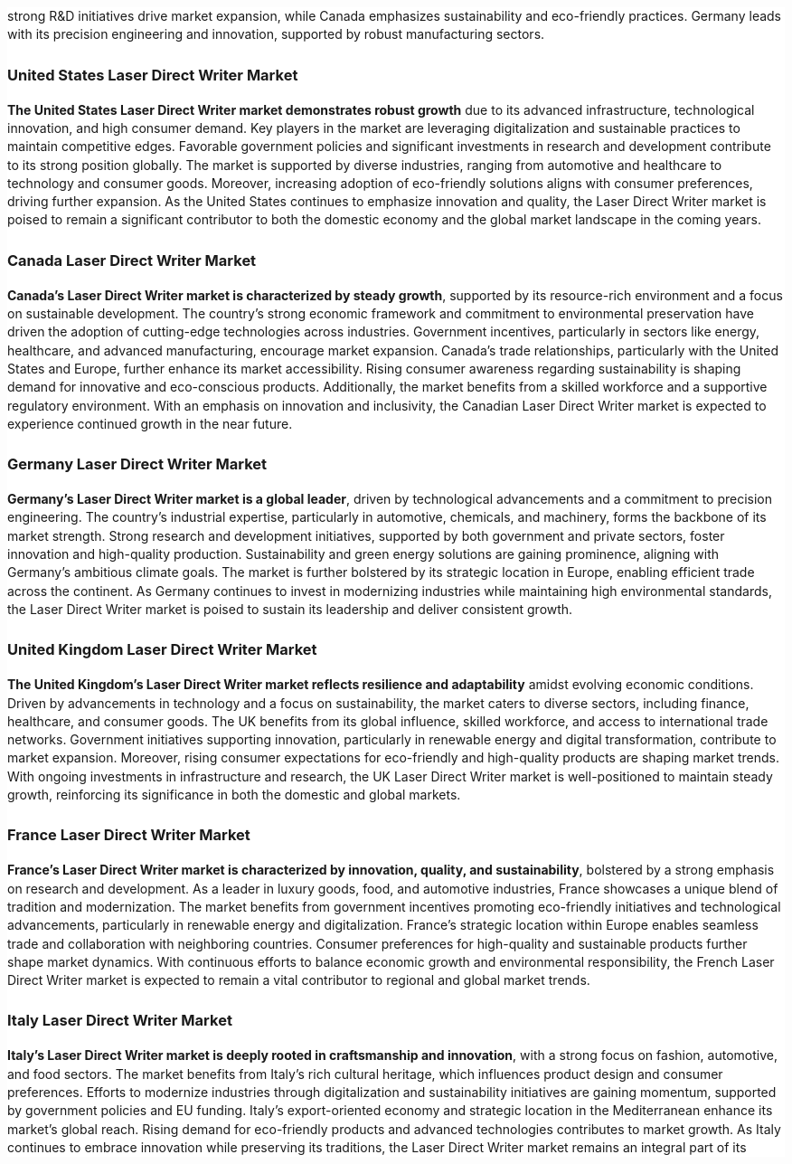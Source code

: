 strong R&amp;D initiatives drive market expansion, while Canada emphasizes sustainability and eco-friendly practices. Germany leads with its precision engineering and innovation, supported by robust manufacturing sectors.</span></em></p></blockquote><h3><strong>United States Laser Direct Writer Market</strong></h3><p><strong>The United States Laser Direct Writer market demonstrates robust growth</strong> due to its advanced infrastructure, technological innovation, and high consumer demand. Key players in the market are leveraging digitalization and sustainable practices to maintain competitive edges. Favorable government policies and significant investments in research and development contribute to its strong position globally. The market is supported by diverse industries, ranging from automotive and healthcare to technology and consumer goods. Moreover, increasing adoption of eco-friendly solutions aligns with consumer preferences, driving further expansion. As the United States continues to emphasize innovation and quality, the Laser Direct Writer market is poised to remain a significant contributor to both the domestic economy and the global market landscape in the coming years.</p><h3><strong>Canada Laser Direct Writer Market</strong></h3><p><strong>Canada&rsquo;s Laser Direct Writer market is characterized by steady growth</strong>, supported by its resource-rich environment and a focus on sustainable development. The country&rsquo;s strong economic framework and commitment to environmental preservation have driven the adoption of cutting-edge technologies across industries. Government incentives, particularly in sectors like energy, healthcare, and advanced manufacturing, encourage market expansion. Canada&rsquo;s trade relationships, particularly with the United States and Europe, further enhance its market accessibility. Rising consumer awareness regarding sustainability is shaping demand for innovative and eco-conscious products. Additionally, the market benefits from a skilled workforce and a supportive regulatory environment. With an emphasis on innovation and inclusivity, the Canadian Laser Direct Writer market is expected to experience continued growth in the near future.</p><h3><strong>Germany Laser Direct Writer Market</strong></h3><p><strong>Germany&rsquo;s Laser Direct Writer market is a global leader</strong>, driven by technological advancements and a commitment to precision engineering. The country&rsquo;s industrial expertise, particularly in automotive, chemicals, and machinery, forms the backbone of its market strength. Strong research and development initiatives, supported by both government and private sectors, foster innovation and high-quality production. Sustainability and green energy solutions are gaining prominence, aligning with Germany&rsquo;s ambitious climate goals. The market is further bolstered by its strategic location in Europe, enabling efficient trade across the continent. As Germany continues to invest in modernizing industries while maintaining high environmental standards, the Laser Direct Writer market is poised to sustain its leadership and deliver consistent growth.</p><h3><strong>United Kingdom Laser Direct Writer Market</strong></h3><p><strong>The United Kingdom&rsquo;s Laser Direct Writer market reflects resilience and adaptability</strong> amidst evolving economic conditions. Driven by advancements in technology and a focus on sustainability, the market caters to diverse sectors, including finance, healthcare, and consumer goods. The UK benefits from its global influence, skilled workforce, and access to international trade networks. Government initiatives supporting innovation, particularly in renewable energy and digital transformation, contribute to market expansion. Moreover, rising consumer expectations for eco-friendly and high-quality products are shaping market trends. With ongoing investments in infrastructure and research, the UK Laser Direct Writer market is well-positioned to maintain steady growth, reinforcing its significance in both the domestic and global markets.</p><h3><strong>France Laser Direct Writer Market</strong></h3><p><strong>France&rsquo;s Laser Direct Writer market is characterized by innovation, quality, and sustainability</strong>, bolstered by a strong emphasis on research and development. As a leader in luxury goods, food, and automotive industries, France showcases a unique blend of tradition and modernization. The market benefits from government incentives promoting eco-friendly initiatives and technological advancements, particularly in renewable energy and digitalization. France&rsquo;s strategic location within Europe enables seamless trade and collaboration with neighboring countries. Consumer preferences for high-quality and sustainable products further shape market dynamics. With continuous efforts to balance economic growth and environmental responsibility, the French Laser Direct Writer market is expected to remain a vital contributor to regional and global market trends.</p><h3><strong>Italy Laser Direct Writer Market</strong></h3><p><strong>Italy&rsquo;s Laser Direct Writer market is deeply rooted in craftsmanship and innovation</strong>, with a strong focus on fashion, automotive, and food sectors. The market benefits from Italy&rsquo;s rich cultural heritage, which influences product design and consumer preferences. Efforts to modernize industries through digitalization and sustainability initiatives are gaining momentum, supported by government policies and EU funding. Italy&rsquo;s export-oriented economy and strategic location in the Mediterranean enhance its market&rsquo;s global reach. Rising demand for eco-friendly products and advanced technologies contributes to market growth. As Italy continues to embrace innovation while preserving its traditions, the Laser Direct Writer market remains an integral part of its